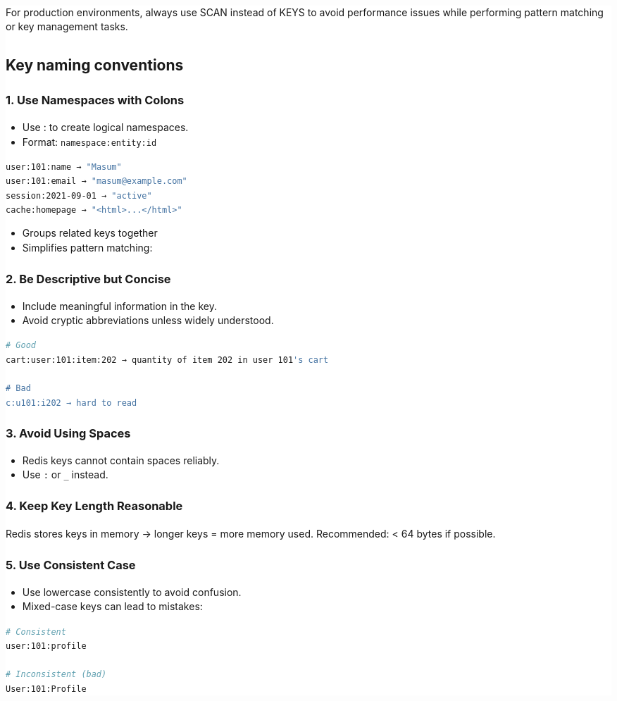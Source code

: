 For production environments, always use SCAN instead of KEYS to avoid performance issues while performing pattern matching or key management tasks.

## Key naming conventions

### 1. Use Namespaces with Colons

- Use : to create logical namespaces.
- Format: `namespace:entity:id`

```bash
user:101:name → "Masum"
user:101:email → "masum@example.com"
session:2021-09-01 → "active"
cache:homepage → "<html>...</html>"
```

- Groups related keys together
- Simplifies pattern matching:

### 2. Be Descriptive but Concise

- Include meaningful information in the key.
- Avoid cryptic abbreviations unless widely understood.

```bash
# Good
cart:user:101:item:202 → quantity of item 202 in user 101's cart

# Bad
c:u101:i202 → hard to read
```

### 3. Avoid Using Spaces

- Redis keys cannot contain spaces reliably.
- Use `:` or `_` instead.

### 4. Keep Key Length Reasonable

Redis stores keys in memory → longer keys = more memory used.
Recommended: < 64 bytes if possible.

### 5. Use Consistent Case

- Use lowercase consistently to avoid confusion.
- Mixed-case keys can lead to mistakes:

```bash
# Consistent
user:101:profile

# Inconsistent (bad)
User:101:Profile
```

